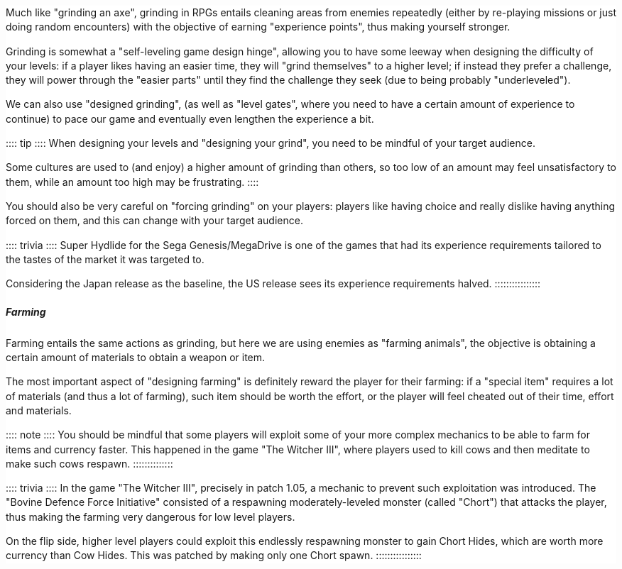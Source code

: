 Much like "grinding an axe", grinding in RPGs entails cleaning areas from enemies repeatedly (either by re-playing missions or just doing random encounters) with the objective of earning "experience points", thus making yourself stronger.

Grinding is somewhat a "self-leveling game design hinge", allowing you to have some leeway when designing the difficulty of your levels: if a player likes having an easier time, they will "grind themselves" to a higher level; if instead they prefer a challenge, they will power through the "easier parts" until they find the challenge they seek (due to being probably "underleveled").

We can also use "designed grinding", (as well as "level gates", where you need to have a certain amount of experience to continue) to pace our game and eventually even lengthen the experience a bit.

:::: tip ::::
When designing your levels and "designing your grind", you need to be mindful of your target audience.

Some cultures are used to (and enjoy) a higher amount of grinding than others, so too low of an amount may feel unsatisfactory to them, while an amount too high may be frustrating.
::::

You should also be very careful on "forcing grinding" on your players: players like having choice and really dislike having anything forced on them, and this can change with your target audience.

:::: trivia ::::
Super Hydlide for the Sega Genesis/MegaDrive is one of the games that had its experience requirements tailored to the tastes of the market it was targeted to.

Considering the Japan release as the baseline, the US release sees its experience requirements halved.
::::::::::::::::

##### Farming

Farming entails the same actions as grinding, but here we are using enemies as "farming animals", the objective is obtaining a certain amount of materials to obtain a weapon or item.

The most important aspect of "designing farming" is definitely reward the player for their farming: if a "special item" requires a lot of materials (and thus a lot of farming), such item should be worth the effort, or the player will feel cheated out of their time, effort and materials.

:::: note ::::
You should be mindful that some players will exploit some of your more complex mechanics to be able to farm for items and currency faster. This happened in the game "The Witcher III", where players used to kill cows and then meditate to make such cows respawn.
::::::::::::::

:::: trivia ::::
In the game "The Witcher III", precisely in patch 1.05, a mechanic to prevent such exploitation was introduced. The "Bovine Defence Force Initiative" consisted of a respawning moderately-leveled monster (called "Chort") that attacks the player, thus making the farming very dangerous for low level players.

On the flip side, higher level players could exploit this endlessly respawning monster to gain Chort Hides, which are worth more currency than Cow Hides. This was patched by making only one Chort spawn.
::::::::::::::::
